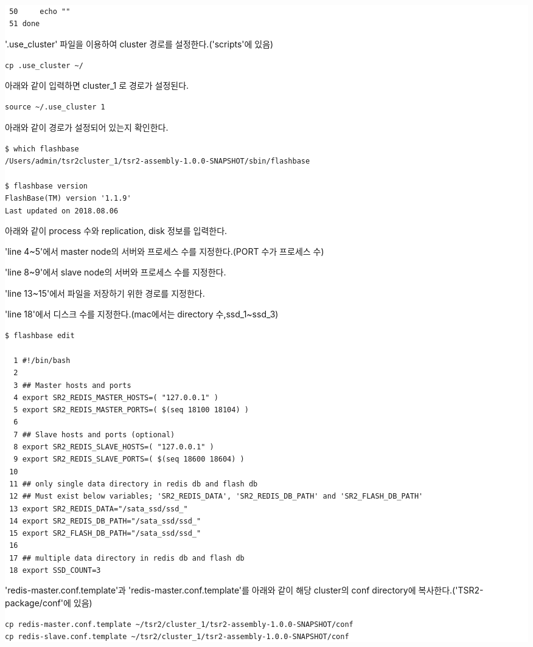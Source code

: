 ``` console
 50     echo ""
 51 done

```


'.use_cluster' 파일을 이용하여 cluster 경로를 설정한다.('scripts'에 있음)
<pre><code>cp .use_cluster ~/ </code></pre>

아래와 같이 입력하면 cluster_1 로 경로가 설정된다.
<pre><code>source ~/.use_cluster 1 </code></pre>

아래와 같이 경로가 설정되어 있는지 확인한다.
<pre><code>$ which flashbase
/Users/admin/tsr2cluster_1/tsr2-assembly-1.0.0-SNAPSHOT/sbin/flashbase

$ flashbase version
FlashBase(TM) version '1.1.9'
Last updated on 2018.08.06
</code></pre>

아래와 같이 process 수와 replication, disk 정보를 입력한다.

'line 4~5'에서 master node의 서버와 프로세스 수를 지정한다.(PORT 수가 프로세스 수)

'line 8~9'에서 slave node의 서버와 프로세스 수를 지정한다.

'line 13~15'에서 파일을 저장하기 위한 경로를 지정한다.

'line 18'에서 디스크 수를 지정한다.(mac에서는 directory 수,ssd_1~ssd_3)
<pre><code>$ flashbase edit

  1 #!/bin/bash
  2
  3 ## Master hosts and ports
  4 export SR2_REDIS_MASTER_HOSTS=( "127.0.0.1" )
  5 export SR2_REDIS_MASTER_PORTS=( $(seq 18100 18104) )
  6
  7 ## Slave hosts and ports (optional)
  8 export SR2_REDIS_SLAVE_HOSTS=( "127.0.0.1" )
  9 export SR2_REDIS_SLAVE_PORTS=( $(seq 18600 18604) )
 10
 11 ## only single data directory in redis db and flash db
 12 ## Must exist below variables; 'SR2_REDIS_DATA', 'SR2_REDIS_DB_PATH' and 'SR2_FLASH_DB_PATH'
 13 export SR2_REDIS_DATA="/sata_ssd/ssd_"
 14 export SR2_REDIS_DB_PATH="/sata_ssd/ssd_"
 15 export SR2_FLASH_DB_PATH="/sata_ssd/ssd_"
 16
 17 ## multiple data directory in redis db and flash db
 18 export SSD_COUNT=3
</code></pre>

'redis-master.conf.template'과 'redis-master.conf.template'를 아래와 같이 해당 cluster의 conf directory에 복사한다.('TSR2-package/conf'에 있음)
<pre><code>cp redis-master.conf.template ~/tsr2/cluster_1/tsr2-assembly-1.0.0-SNAPSHOT/conf
cp redis-slave.conf.template ~/tsr2/cluster_1/tsr2-assembly-1.0.0-SNAPSHOT/conf
</code></pre>
